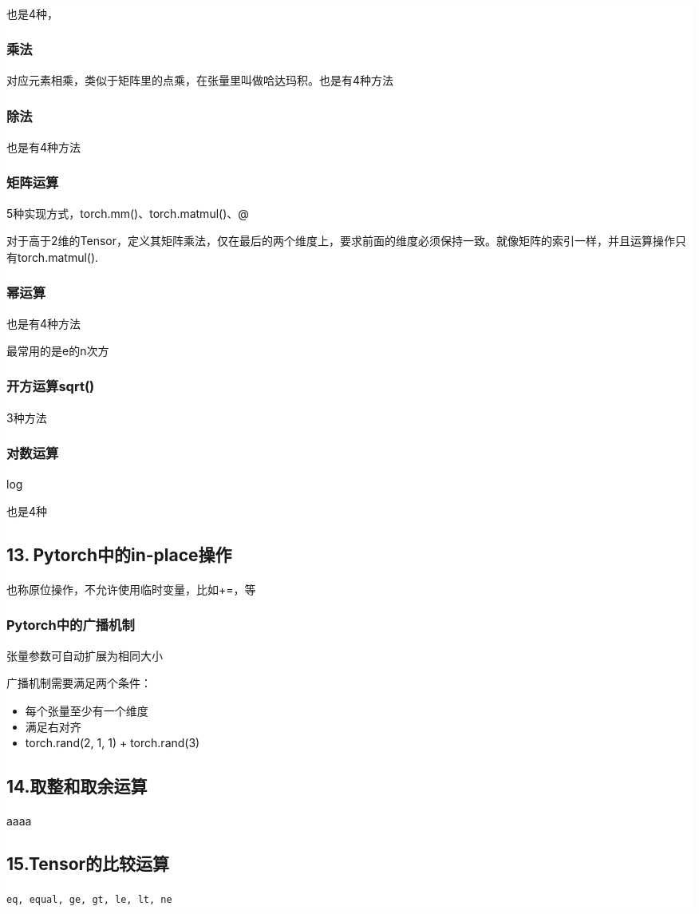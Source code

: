 也是4种，

### 乘法

对应元素相乘，类似于矩阵里的点乘，在张量里叫做哈达玛积。也是有4种方法

### 除法

也是有4种方法

### 矩阵运算

5种实现方式，torch.mm()、torch.matmul()、@

对于高于2维的Tensor，定义其矩阵乘法，仅在最后的两个维度上，要求前面的维度必须保持一致。就像矩阵的索引一样，并且运算操作只有torch.matmul().

### 幂运算

也是有4种方法

最常用的是e的n次方

### 开方运算sqrt()

3种方法

### 对数运算

log

也是4种

## 13. Pytorch中的in-place操作

也称原位操作，不允许使用临时变量，比如+=，等

### Pytorch中的广播机制

张量参数可自动扩展为相同大小

广播机制需要满足两个条件：

- 每个张量至少有一个维度
- 满足右对齐
- torch.rand(2, 1, 1) + torch.rand(3)

## 14.取整和取余运算

aaaa

## 15.Tensor的比较运算

```
eq, equal, ge, gt, le, lt, ne
```

